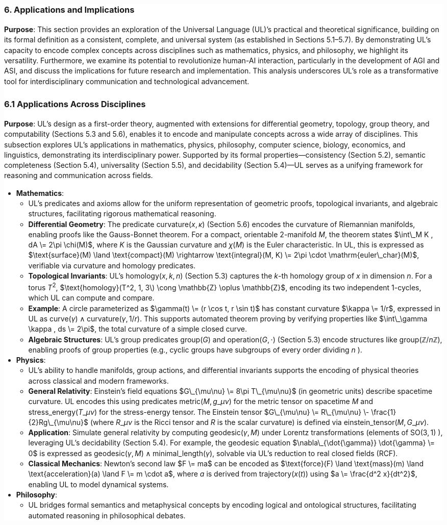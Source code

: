 
### **6\. Applications and Implications**

**Purpose**: This section provides an exploration of the Universal Language (UL)’s practical and theoretical significance, building on its formal definition as a consistent, complete, and universal system (as established in Sections 5.1–5.7). By demonstrating UL’s capacity to encode complex concepts across disciplines such as mathematics, physics, and philosophy, we highlight its versatility. Furthermore, we examine its potential to revolutionize human-AI interaction, particularly in the development of AGI and ASI, and discuss the implications for future research and implementation. This analysis underscores UL’s role as a transformative tool for interdisciplinary communication and technological advancement.

### **6.1 Applications Across Disciplines**

**Purpose**: UL’s design as a first-order theory, augmented with extensions for differential geometry, topology, group theory, and computability (Sections 5.3 and 5.6), enables it to encode and manipulate concepts across a wide array of disciplines. This subsection explores UL’s applications in mathematics, physics, philosophy, computer science, biology, economics, and linguistics, demonstrating its interdisciplinary power. Supported by its formal properties—consistency (Section 5.2), semantic completeness (Section 5.4), universality (Section 5.5), and decidability (Section 5.4)—UL serves as a unifying framework for reasoning and communication across fields.

* **Mathematics**:  
  * UL’s predicates and axioms allow for the uniform representation of geometric proofs, topological invariants, and algebraic structures, facilitating rigorous mathematical reasoning.  
  * **Differential Geometry**: The predicate $\text{curvature}(x, \kappa)$ (Section 5.6) encodes the curvature of Riemannian manifolds, enabling proofs like the Gauss-Bonnet theorem. For a compact, orientable 2-manifold $M$, the theorem states $\int\_M K , dA \= 2\pi \chi(M)$, where $K$ is the Gaussian curvature and $\chi(M)$ is the Euler characteristic. In UL, this is expressed as $\text{surface}(M) \land \text{compact}(M) \rightarrow \text{integral}(M, K) \= 2\pi \cdot \mathrm{euler\_char}(M)$, verifiable via $\text{curvature}$ and $\text{homology}$ predicates.  
  * **Topological Invariants**: UL’s $\text{homology}(x, k, n)$ (Section 5.3) captures the $k$-th homology group of $x$ in dimension $n$. For a torus $T^2$, $\text{homology}(T^2, 1, 3\) \cong \mathbb{Z} \oplus \mathbb{Z}$, encoding its two independent 1-cycles, which UL can compute and compare.  
  * **Example**: A circle parameterized as $\gamma(t) \= (r \cos t, r \sin t)$ has constant curvature $\kappa \= 1/r$, expressed in UL as $\text{curve}(\gamma) \land \text{curvature}(\gamma, 1/r)$. This supports automated theorem proving by verifying properties like $\int\_\gamma \kappa , ds \= 2\pi$, the total curvature of a simple closed curve.  
  * **Algebraic Structures**: UL’s group predicates $\text{group}(G)$ and $\text{operation}(G, \cdot)$ (Section 5.3) encode structures like $\text{group}(\mathbb{Z}/n\mathbb{Z})$, enabling proofs of group properties (e.g., cyclic groups have subgroups of every order dividing $n$ ).  
* **Physics**:  
  * UL’s ability to handle manifolds, group actions, and differential invariants supports the encoding of physical theories across classical and modern frameworks.  
  * **General Relativity**: Einstein’s field equations $G\_{\mu\nu} \= 8\pi T\_{\mu\nu}$ (in geometric units) describe spacetime curvature. UL encodes this using predicates $\text{metric}(M, g\_{\mu\nu})$ for the metric tensor on spacetime $M$ and $\mathrm{stress\_energy}(T\_{\mu\nu})$ for the stress-energy tensor. The Einstein tensor $G\_{\mu\nu} \= R\_{\mu\nu} \- \frac{1}{2}Rg\_{\mu\nu}$ (where $R\_{\mu\nu}$ is the Ricci tensor and $R$ is the scalar curvature) is defined via $\mathrm{einstein\_tensor}(M, G\_{\mu\nu})$.  
  * **Application**: Simulate general relativity by computing $\text{geodesic}(\gamma, M)$ under Lorentz transformations (elements of $\text{SO}(3,1)$ ), leveraging UL’s decidability (Section 5.4). For example, the geodesic equation $\nabla\_{\dot{\gamma}} \dot{\gamma} \= 0$ is expressed as $\text{geodesic}(\gamma, M) \land \mathrm{minimal\_length}(\gamma)$, solvable via UL’s reduction to real closed fields (RCF).  
  * **Classical Mechanics**: Newton’s second law $F \= ma$ can be encoded as $\text{force}(F) \land \text{mass}(m) \land \text{acceleration}(a) \land F \= m \cdot a$, where $a$ is derived from $\text{trajectory}(x(t))$ using $a \= \frac{d^2 x}{dt^2}$, enabling UL to model dynamical systems.  
* **Philosophy**:  
  * UL bridges formal semantics and metaphysical concepts by encoding logical and ontological structures, facilitating automated reasoning in philosophical debates.  